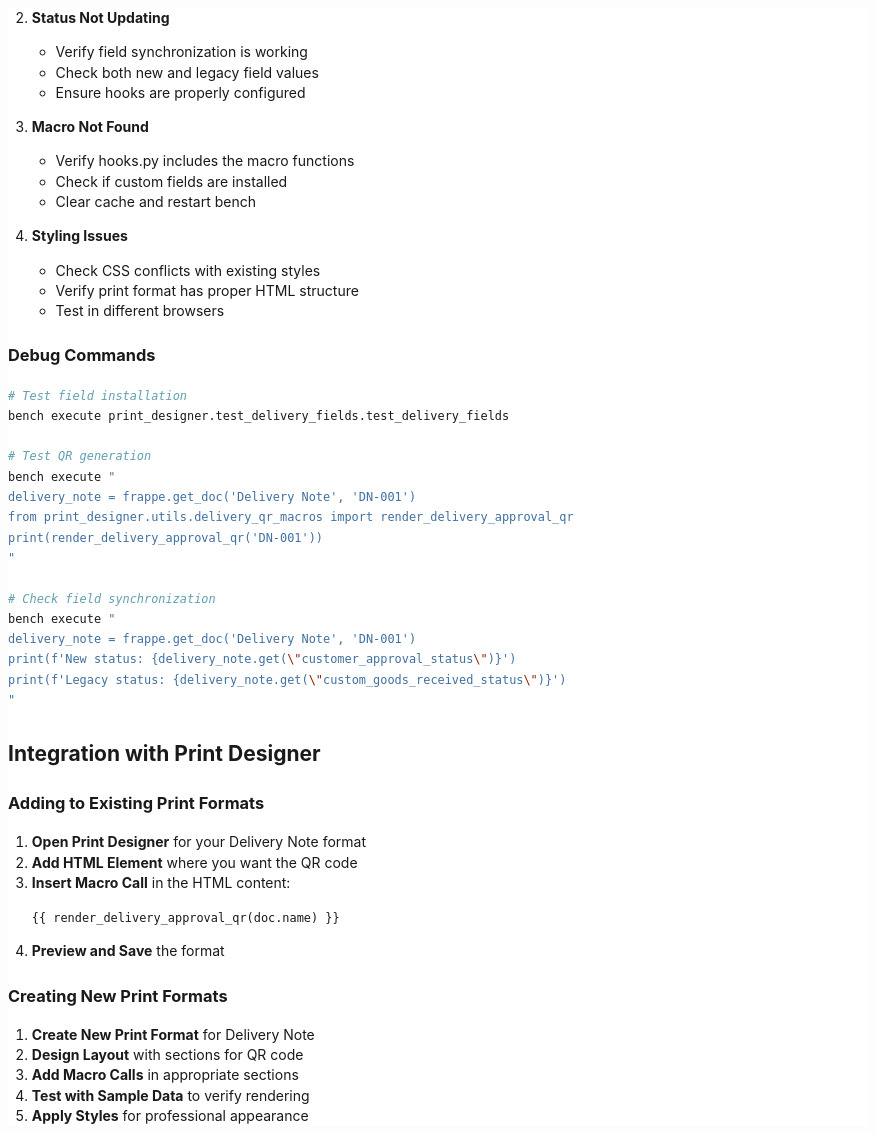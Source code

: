 2. **Status Not Updating**
   - Verify field synchronization is working
   - Check both new and legacy field values
   - Ensure hooks are properly configured

3. **Macro Not Found**
   - Verify hooks.py includes the macro functions
   - Check if custom fields are installed
   - Clear cache and restart bench

4. **Styling Issues**
   - Check CSS conflicts with existing styles
   - Verify print format has proper HTML structure
   - Test in different browsers

### Debug Commands

```bash
# Test field installation
bench execute print_designer.test_delivery_fields.test_delivery_fields

# Test QR generation
bench execute "
delivery_note = frappe.get_doc('Delivery Note', 'DN-001')
from print_designer.utils.delivery_qr_macros import render_delivery_approval_qr
print(render_delivery_approval_qr('DN-001'))
"

# Check field synchronization
bench execute "
delivery_note = frappe.get_doc('Delivery Note', 'DN-001')
print(f'New status: {delivery_note.get(\"customer_approval_status\")}')
print(f'Legacy status: {delivery_note.get(\"custom_goods_received_status\")}')
"
```

## Integration with Print Designer

### Adding to Existing Print Formats

1. **Open Print Designer** for your Delivery Note format
2. **Add HTML Element** where you want the QR code
3. **Insert Macro Call** in the HTML content:
   ```html
   {{ render_delivery_approval_qr(doc.name) }}
   ```
4. **Preview and Save** the format

### Creating New Print Formats

1. **Create New Print Format** for Delivery Note
2. **Design Layout** with sections for QR code
3. **Add Macro Calls** in appropriate sections
4. **Test with Sample Data** to verify rendering
5. **Apply Styles** for professional appearance
